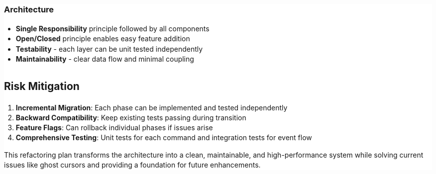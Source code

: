 ### Architecture

- **Single Responsibility** principle followed by all components
- **Open/Closed** principle enables easy feature addition
- **Testability** - each layer can be unit tested independently
- **Maintainability** - clear data flow and minimal coupling

## Risk Mitigation

1. **Incremental Migration**: Each phase can be implemented and tested independently
2. **Backward Compatibility**: Keep existing tests passing during transition
3. **Feature Flags**: Can rollback individual phases if issues arise
4. **Comprehensive Testing**: Unit tests for each command and integration tests for event flow

This refactoring plan transforms the architecture into a clean, maintainable, and high-performance system while solving current issues like ghost cursors and providing a foundation for future enhancements.
